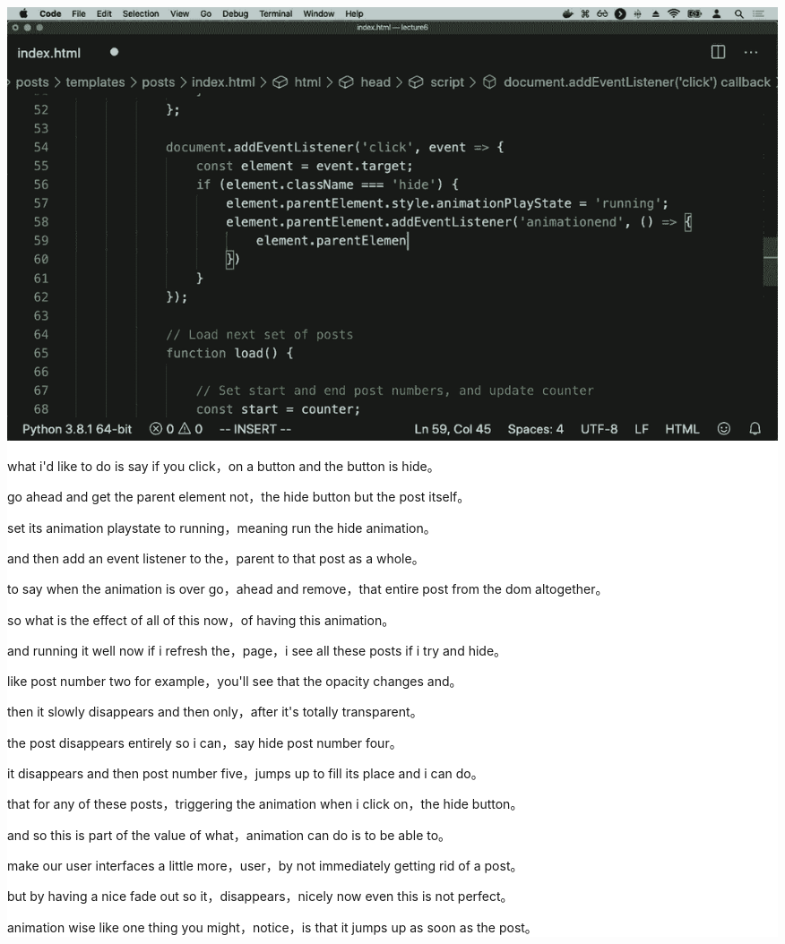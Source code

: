 ![](img/14176991cb5571611e59b9556458646c_43.png)

what i'd like to do is say if you click，on a button and the button is hide。

go ahead and get the parent element not，the hide button but the post itself。

set its animation playstate to running，meaning run the hide animation。

and then add an event listener to the，parent to that post as a whole。

to say when the animation is over go，ahead and remove，that entire post from the dom altogether。

so what is the effect of all of this now，of having this animation。

and running it well now if i refresh the，page，i see all these posts if i try and hide。

like post number two for example，you'll see that the opacity changes and。

then it slowly disappears and then only，after it's totally transparent。

the post disappears entirely so i can，say hide post number four。

it disappears and then post number five，jumps up to fill its place and i can do。

that for any of these posts，triggering the animation when i click on，the hide button。

and so this is part of the value of what，animation can do is to be able to。

make our user interfaces a little more，user，by not immediately getting rid of a post。

but by having a nice fade out so it，disappears，nicely now even this is not perfect。

animation wise like one thing you might，notice，is that it jumps up as soon as the post。

